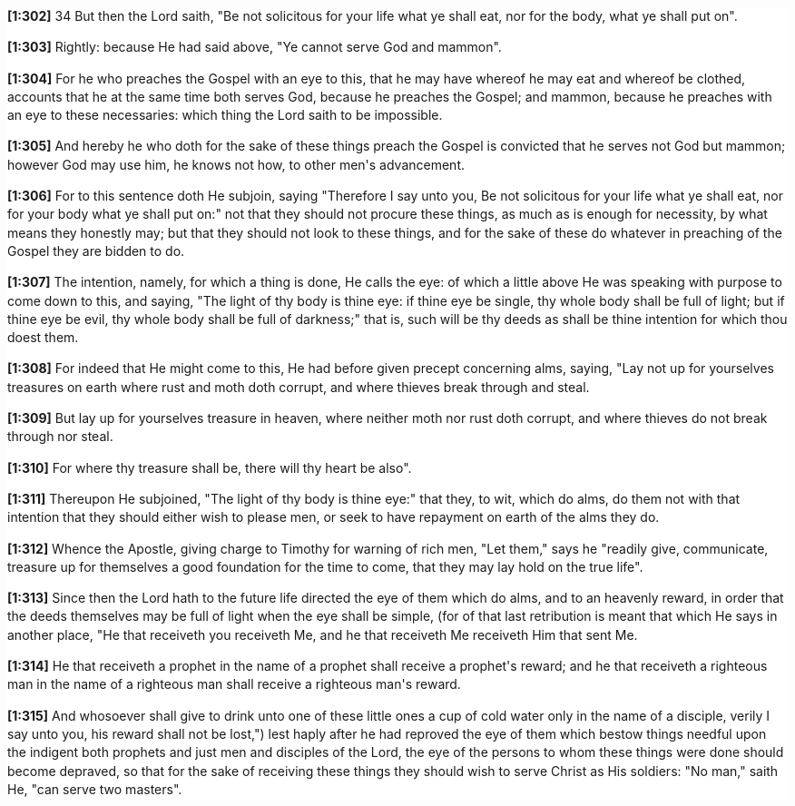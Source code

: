 **[1:302]** 34  But then the Lord saith, "Be not solicitous for your life what ye shall eat, nor for the body, what ye shall put on".

**[1:303]** Rightly: because He had said above, "Ye cannot serve God and mammon".

**[1:304]** For he who preaches the Gospel with an eye to this, that he may have whereof he may eat and whereof be clothed, accounts that he at the same time both serves God, because he preaches the Gospel; and mammon, because he preaches with an eye to these necessaries: which thing the Lord saith to be impossible.

**[1:305]** And hereby he who doth for the sake of these things preach the Gospel is convicted that he serves not God but mammon; however God may use him, he knows not how, to other men's advancement.

**[1:306]** For to this sentence doth He subjoin, saying "Therefore I say unto you, Be not solicitous for your life what ye shall eat, nor for your body what ye shall put on:" not that they should not procure these things, as much as is enough for necessity, by what means they honestly may; but that they should not look to these things, and for the sake of these do whatever in preaching of the Gospel they are bidden to do.

**[1:307]** The intention, namely, for which a thing is done, He calls the eye: of which a little above He was speaking with purpose to come down to this, and saying, "The light of thy body is thine eye: if thine eye be single, thy whole body shall be full of light; but if thine eye be evil, thy whole body shall be full of darkness;" that is, such will be thy deeds as shall be thine intention for which thou doest them.

**[1:308]** For indeed that He might come to this, He had before given precept concerning alms, saying, "Lay not up for yourselves treasures on earth where rust and moth doth corrupt, and where thieves break through and steal.

**[1:309]** But lay up for yourselves treasure in heaven, where neither moth nor rust doth corrupt, and where thieves do not break through nor steal.

**[1:310]** For where thy treasure shall be, there will thy heart be also".

**[1:311]** Thereupon He subjoined, "The light of thy body is thine eye:" that they, to wit, which do alms, do them not with that intention that they should either wish to please men, or seek to have repayment on earth of the alms they do.

**[1:312]** Whence the Apostle, giving charge to Timothy for warning of rich men, "Let them," says he "readily give, communicate, treasure up for themselves a good foundation for the time to come, that they may lay hold on the true life".

**[1:313]** Since then the Lord hath to the future life directed the eye of them which do alms, and to an heavenly reward, in order that the deeds themselves may be full of light when the eye shall be simple, (for of that last retribution is meant that which He says in another place, "He that receiveth you receiveth Me, and he that receiveth Me receiveth Him that sent Me.

**[1:314]** He that receiveth a prophet in the name of a prophet shall receive a prophet's reward; and he that receiveth a righteous man in the name of a righteous man shall receive a righteous man's reward.

**[1:315]** And whosoever shall give to drink unto one of these little ones a cup of cold water only in the name of a disciple, verily I say unto you, his reward shall not be lost,") lest haply after he had reproved the eye of them which bestow things needful upon the indigent both prophets and just men and disciples of the Lord, the eye of the persons to whom these things were done should become depraved, so that for the sake of receiving these things they should wish to serve Christ as His soldiers: "No man," saith He, "can serve two masters".
